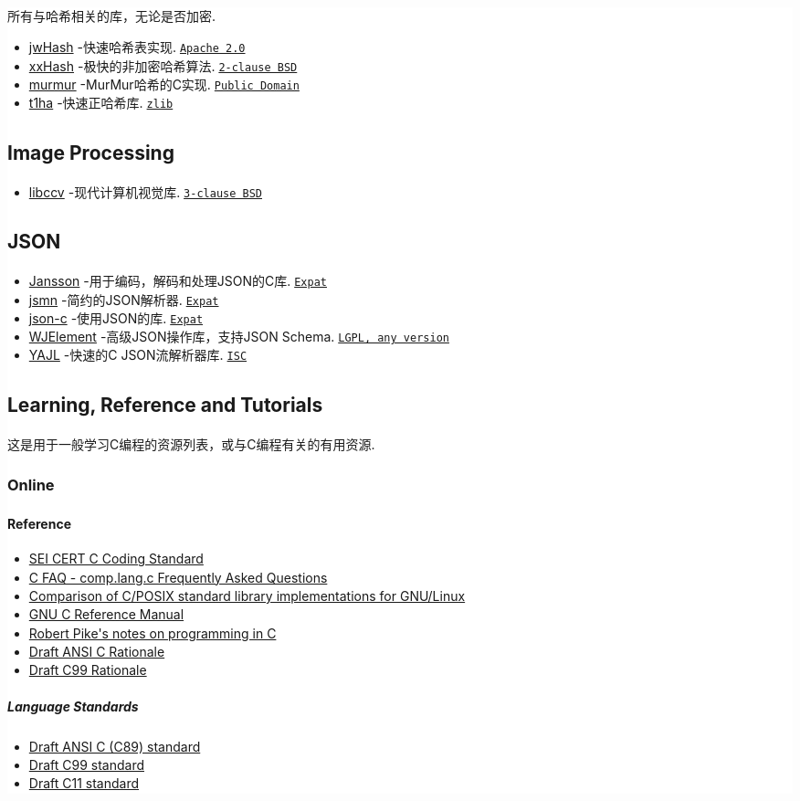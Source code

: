 所有与哈希相关的库，无论是否加密.

* [jwHash](https://github.com/watmough/jwHash) -快速哈希表实现. [`Apache 2.0`](https://directory.fsf.org/wiki/License:Apache-2.0)
* [xxHash](http://cyan4973.github.io/xxHash/) -极快的非加密哈希算法. [`2-clause BSD`](https://directory.fsf.org/wiki/License:BSD-2-Clause)
* [murmur](https://github.com/ispc/ispc) -MurMur哈希的C实现. [`Public Domain`](https://creativecommons.org/share-your-work/public-domain/)
* [t1ha](https://github.com/leo-yuriev/t1ha) -快速正哈希库. [`zlib`](https://directory.fsf.org/wiki/License:Zlib)

## Image Processing ##

* [libccv](http://libccv.org) -现代计算机视觉库. [`3-clause BSD`](https://directory.fsf.org/wiki/License:BSD-3-Clause)

## JSON ##

* [Jansson](http://www.digip.org/jansson/) -用于编码，解码和处理JSON的C库. [`Expat`](https://directory.fsf.org/wiki/License:Expat)
* [jsmn](https://zserge.com/jsmn.html) -简约的JSON解析器. [`Expat`](https://directory.fsf.org/wiki/License:Expat)
* [json-c](https://github.com/json-c/json-c/wiki) -使用JSON的库. [`Expat`](https://directory.fsf.org/wiki/License:Expat)
* [WJElement](https://github.com/netmail-open/wjelement/wiki) -高级JSON操作库，支持JSON Schema. [`LGPL, any version`](https://github.com/netmail-open/wjelement/)
* [YAJL](https://lloyd.github.io/yajl/) -快速的C JSON流解析器库. [`ISC`](https://directory.fsf.org/wiki/License:ISC)

## Learning, Reference and Tutorials ##

这是用于一般学习C编程的资源列表，或与C编程有关的有用资源.

### Online ###

#### Reference ####

* [SEI CERT C Coding Standard](https://wiki.sei.cmu.edu/confluence/display/c/SEI+CERT+C+Coding+Standard)
* [C FAQ - comp.lang.c Frequently Asked Questions](http://c-faq.com/)
* [Comparison of C/POSIX standard library implementations for GNU/Linux](http://www.etalabs.net/compare_libcs.html)
* [GNU C Reference Manual](https://www.gnu.org/software/gnu-c-manual/)
* [Robert Pike's notes on programming in C](http://www.lysator.liu.se/c/pikestyle.html)
* [Draft ANSI C Rationale](http://port70.net/~nsz/c/c89/rationale/)
* [Draft C99 Rationale](http://port70.net/~nsz/c/c99/C99RationaleV5.10.pdf)

##### Language Standards #####
* [Draft ANSI C (C89) standard](http://port70.net/~nsz/c/c89/c89-draft.txt)
* [Draft C99 standard](http://www.open-std.org/jtc1/sc22/wg14/www/docs/n1256.pdf)
* [Draft C11 standard](http://www.open-std.org/JTC1/SC22/WG14/)
